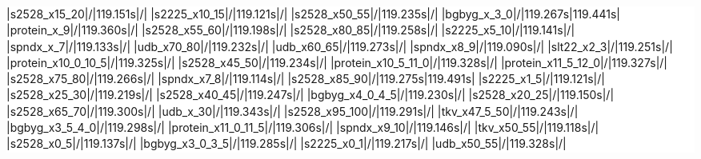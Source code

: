 |s2528_x15_20|/|119.151s|/|
|s2225_x10_15|/|119.121s|/|
|s2528_x50_55|/|119.235s|/|
|bgbyg_x_3_0|/|119.267s|119.441s|
|protein_x_9|/|119.360s|/|
|s2528_x55_60|/|119.198s|/|
|s2528_x80_85|/|119.258s|/|
|s2225_x5_10|/|119.141s|/|
|spndx_x_7|/|119.133s|/|
|udb_x70_80|/|119.232s|/|
|udb_x60_65|/|119.273s|/|
|spndx_x8_9|/|119.090s|/|
|slt22_x2_3|/|119.251s|/|
|protein_x10_0_10_5|/|119.325s|/|
|s2528_x45_50|/|119.234s|/|
|protein_x10_5_11_0|/|119.328s|/|
|protein_x11_5_12_0|/|119.327s|/|
|s2528_x75_80|/|119.266s|/|
|spndx_x7_8|/|119.114s|/|
|s2528_x85_90|/|119.275s|119.491s|
|s2225_x1_5|/|119.121s|/|
|s2528_x25_30|/|119.219s|/|
|s2528_x40_45|/|119.247s|/|
|bgbyg_x4_0_4_5|/|119.230s|/|
|s2528_x20_25|/|119.150s|/|
|s2528_x65_70|/|119.300s|/|
|udb_x_30|/|119.343s|/|
|s2528_x95_100|/|119.291s|/|
|tkv_x47_5_50|/|119.243s|/|
|bgbyg_x3_5_4_0|/|119.298s|/|
|protein_x11_0_11_5|/|119.306s|/|
|spndx_x9_10|/|119.146s|/|
|tkv_x50_55|/|119.118s|/|
|s2528_x0_5|/|119.137s|/|
|bgbyg_x3_0_3_5|/|119.285s|/|
|s2225_x0_1|/|119.217s|/|
|udb_x50_55|/|119.328s|/|